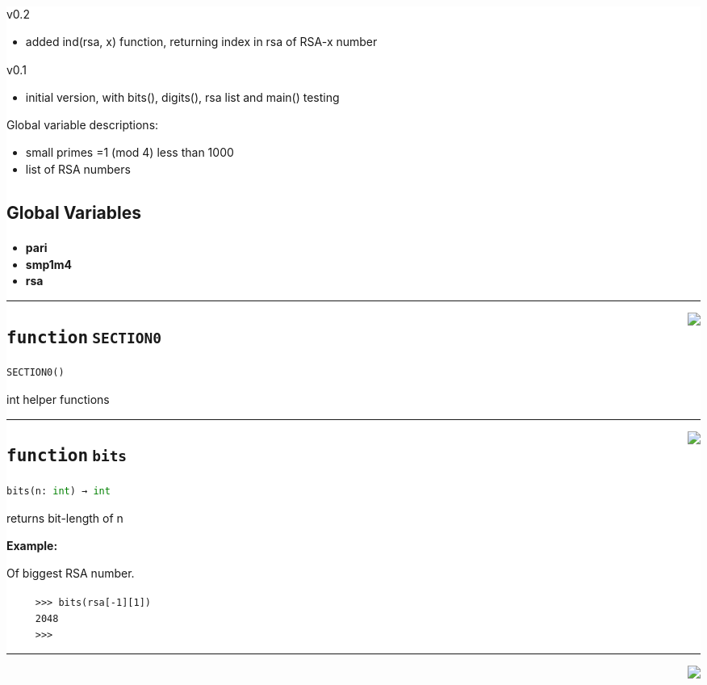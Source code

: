 v0.2 
- added ind(rsa, x) function, returning index in rsa of RSA-x number 

v0.1 
- initial version, with bits(), digits(), rsa list and main() testing 



Global variable descriptions: 
- small primes =1 (mod 4) less than 1000 
- list of RSA numbers 

**Global Variables**
---------------
- **pari**
- **smp1m4**
- **rsa**

---

<a href="../../python/RSA_numbers_factored.py#L160"><img align="right" style="float:right;" src="https://img.shields.io/badge/-source-cccccc?style=flat-square"></a>

## <kbd>function</kbd> `SECTION0`

```python
SECTION0()
```

int helper functions 


---

<a href="../../python/RSA_numbers_factored.py#L167"><img align="right" style="float:right;" src="https://img.shields.io/badge/-source-cccccc?style=flat-square"></a>

## <kbd>function</kbd> `bits`

```python
bits(n: int) → int
```

returns bit-length of n 



**Example:**

  Of biggest RSA number.
```
     >>> bits(rsa[-1][1])
     2048
     >>>
``` 


---

<a href="../../python/RSA_numbers_factored.py#L182"><img align="right" style="float:right;" src="https://img.shields.io/badge/-source-cccccc?style=flat-square"></a>
